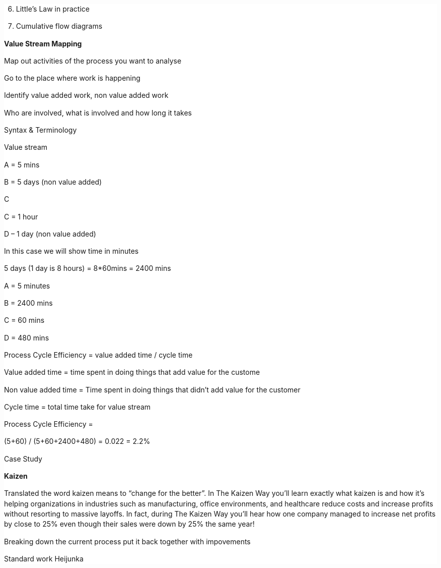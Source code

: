 6. Little’s Law in practice

7. Cumulative flow diagrams

**Value Stream Mapping**

Map out activities of the process you want to analyse

Go to the place where work is happening

Identify value added work, non value added work

Who are involved, what is involved and how long it takes

Syntax & Terminology

Value stream

A = 5 mins

B = 5 days \(non value added\)

C

C = 1 hour

D – 1 day \(non value added\)

In this case we will show time in minutes

5 days \(1 day is 8 hours\) = 8\*60mins = 2400 mins

A = 5 minutes

B = 2400 mins

C = 60 mins

D = 480 mins

Process Cycle Efficiency = value added time / cycle time

Value added time = time spent in doing things that add value for the custome

Non value added time = Time spent in doing things that didn’t add value for the customer

Cycle time = total time take for value stream

Process Cycle Efficiency =

\(5+60\) / \(5+60+2400+480\) = 0.022 = 2.2%

Case Study

**Kaizen**

Translated the word kaizen means to “change for the better”. In The Kaizen Way you’ll learn exactly what kaizen is and how it’s helping organizations in industries such as manufacturing, office environments, and healthcare reduce costs and increase profits without resorting to massive layoffs. In fact, during The Kaizen Way you’ll hear how one company managed to increase net profits by close to 25% even though their sales were down by 25% the same year!

Breaking down the current process put it back together with impovements

Standard work Heijunka
